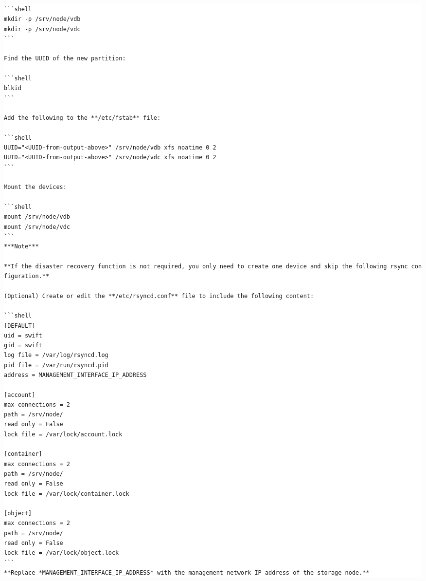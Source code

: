     ```shell
    mkdir -p /srv/node/vdb
    mkdir -p /srv/node/vdc
    ```
    
    Find the UUID of the new partition:
    
    ```shell
    blkid
    ```

    Add the following to the **/etc/fstab** file:

    ```shell
    UUID="<UUID-from-output-above>" /srv/node/vdb xfs noatime 0 2
    UUID="<UUID-from-output-above>" /srv/node/vdc xfs noatime 0 2
    ```

    Mount the devices:
    
    ```shell
    mount /srv/node/vdb
    mount /srv/node/vdc
    ```
    ***Note***

    **If the disaster recovery function is not required, you only need to create one device and skip the following rsync configuration.**

    (Optional) Create or edit the **/etc/rsyncd.conf** file to include the following content:

    ```shell
    [DEFAULT]
    uid = swift
    gid = swift
    log file = /var/log/rsyncd.log
    pid file = /var/run/rsyncd.pid
    address = MANAGEMENT_INTERFACE_IP_ADDRESS
    
    [account]
    max connections = 2
    path = /srv/node/
    read only = False
    lock file = /var/lock/account.lock
    
    [container]
    max connections = 2
    path = /srv/node/
    read only = False
    lock file = /var/lock/container.lock
    
    [object]
    max connections = 2
    path = /srv/node/
    read only = False
    lock file = /var/lock/object.lock
    ```
    **Replace *MANAGEMENT_INTERFACE_IP_ADDRESS* with the management network IP address of the storage node.**
